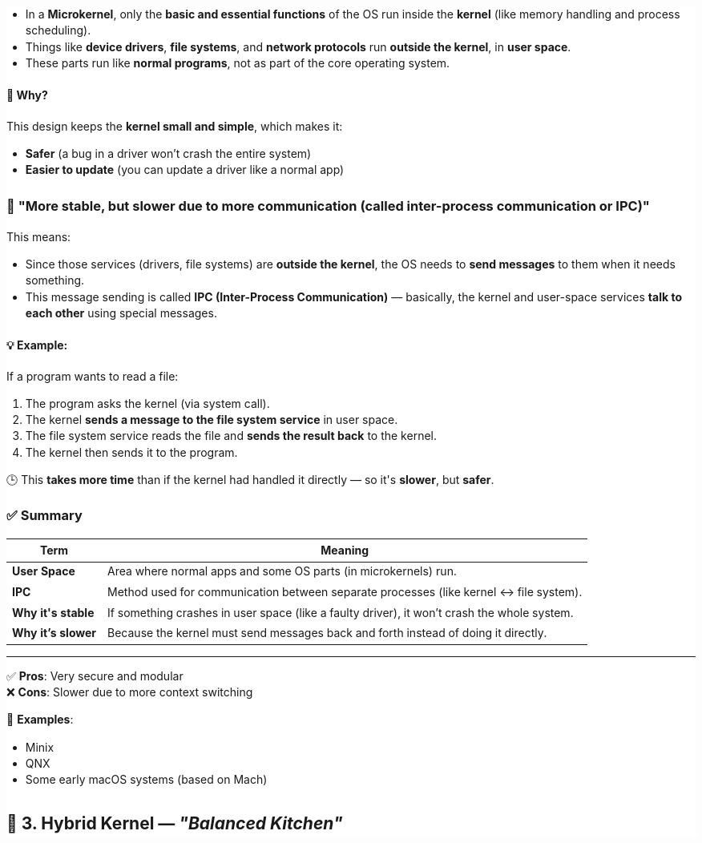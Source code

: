 - In a **Microkernel**, only the **basic and essential functions** of the OS run inside the **kernel** (like memory handling and process scheduling).
- Things like **device drivers**, **file systems**, and **network protocols** run **outside the kernel**, in **user space**.
- These parts run like **normal programs**, not as part of the core operating system.

#### 🎯 Why?
This design keeps the **kernel small and simple**, which makes it:
- **Safer** (a bug in a driver won’t crash the entire system)
- **Easier to update** (you can update a driver like a normal app)

### 🔹 **"More stable, but slower due to more communication (called inter-process communication or IPC)"**

This means:

- Since those services (drivers, file systems) are **outside the kernel**, the OS needs to **send messages** to them when it needs something.
- This message sending is called **IPC (Inter-Process Communication)** — basically, the kernel and user-space services **talk to each other** using special messages.
  
#### 💡 Example:
If a program wants to read a file:
1. The program asks the kernel (via system call).
2. The kernel **sends a message to the file system service** in user space.
3. The file system service reads the file and **sends the result back** to the kernel.
4. The kernel then sends it to the program.

🕒 This **takes more time** than if the kernel had handled it directly — so it's **slower**, but **safer**.

### ✅ Summary

| Term | Meaning |
|------|---------|
| **User Space** | Area where normal apps and some OS parts (in microkernels) run. |
| **IPC** | Method used for communication between separate processes (like kernel ↔ file system). |
| **Why it's stable** | If something crashes in user space (like a faulty driver), it won’t crash the whole system. |
| **Why it’s slower** | Because the kernel must send messages back and forth instead of doing it directly. |


---

✅ **Pros**: Very secure and modular  
❌ **Cons**: Slower due to more context switching

📌 **Examples**:  
- Minix  
- QNX  
- Some early macOS systems (based on Mach)

## 🔹 3. **Hybrid Kernel** — *"Balanced Kitchen"*
